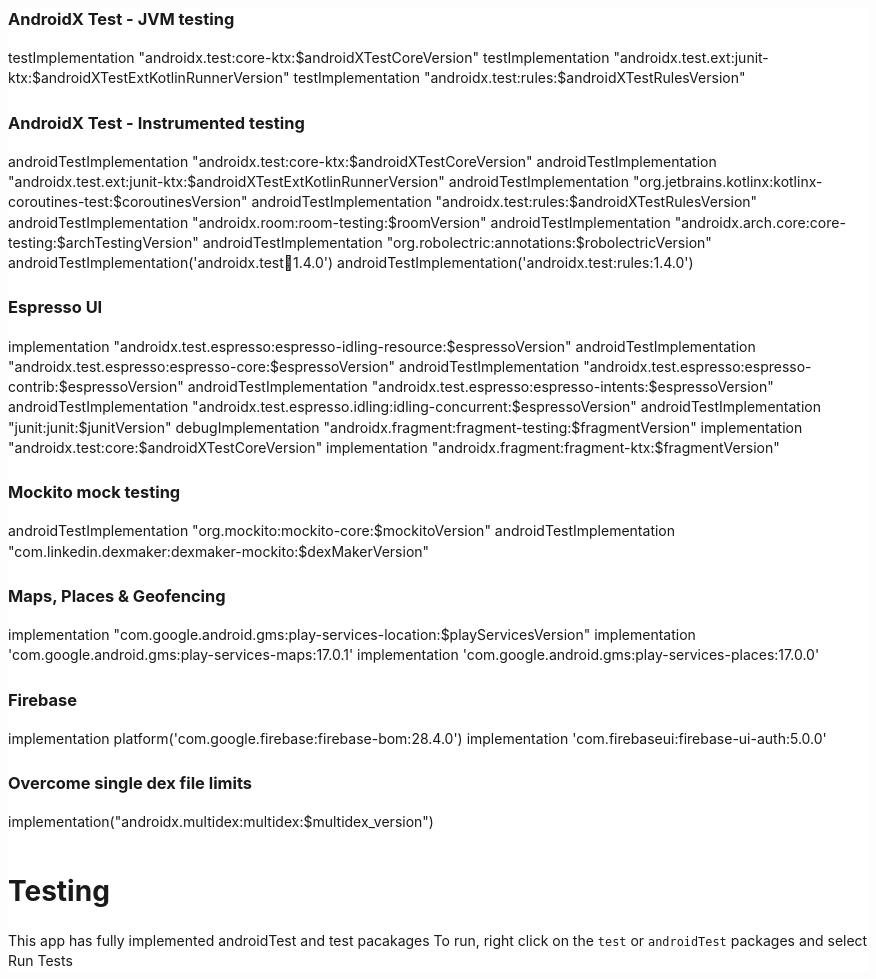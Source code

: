 ### AndroidX Test - JVM testing
testImplementation "androidx.test:core-ktx:$androidXTestCoreVersion"
testImplementation "androidx.test.ext:junit-ktx:$androidXTestExtKotlinRunnerVersion"
testImplementation "androidx.test:rules:$androidXTestRulesVersion"

### AndroidX Test - Instrumented testing
androidTestImplementation "androidx.test:core-ktx:$androidXTestCoreVersion"
androidTestImplementation "androidx.test.ext:junit-ktx:$androidXTestExtKotlinRunnerVersion"
androidTestImplementation "org.jetbrains.kotlinx:kotlinx-coroutines-test:$coroutinesVersion"
androidTestImplementation "androidx.test:rules:$androidXTestRulesVersion"
androidTestImplementation "androidx.room:room-testing:$roomVersion"
androidTestImplementation "androidx.arch.core:core-testing:$archTestingVersion"
androidTestImplementation "org.robolectric:annotations:$robolectricVersion"
androidTestImplementation('androidx.test:runner:1.4.0')
androidTestImplementation('androidx.test:rules:1.4.0')

### Espresso UI
implementation "androidx.test.espresso:espresso-idling-resource:$espressoVersion"
androidTestImplementation "androidx.test.espresso:espresso-core:$espressoVersion"
androidTestImplementation "androidx.test.espresso:espresso-contrib:$espressoVersion"
androidTestImplementation "androidx.test.espresso:espresso-intents:$espressoVersion"
androidTestImplementation "androidx.test.espresso.idling:idling-concurrent:$espressoVersion"
androidTestImplementation "junit:junit:$junitVersion"
debugImplementation "androidx.fragment:fragment-testing:$fragmentVersion"
implementation "androidx.test:core:$androidXTestCoreVersion"
implementation "androidx.fragment:fragment-ktx:$fragmentVersion"

### Mockito mock testing
androidTestImplementation "org.mockito:mockito-core:$mockitoVersion"
androidTestImplementation "com.linkedin.dexmaker:dexmaker-mockito:$dexMakerVersion"

### Maps, Places & Geofencing
implementation "com.google.android.gms:play-services-location:$playServicesVersion"
implementation 'com.google.android.gms:play-services-maps:17.0.1'
implementation 'com.google.android.gms:play-services-places:17.0.0'

### Firebase
implementation platform('com.google.firebase:firebase-bom:28.4.0')
implementation 'com.firebaseui:firebase-ui-auth:5.0.0'

### Overcome single dex file limits
implementation("androidx.multidex:multidex:$multidex_version")


# Testing

This app has fully implemented androidTest and test pacakages
To run, right click on the `test` or `androidTest` packages and select Run Tests
